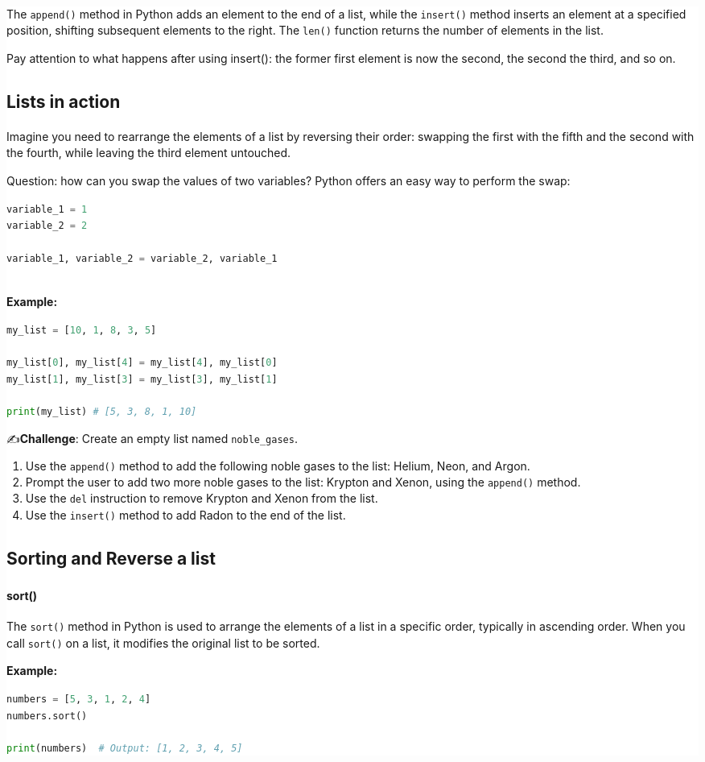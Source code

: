 The `append()` method in Python adds an element to the end of a list, while the `insert()` method inserts an element at a specified position, shifting subsequent elements to the right. The `len()` function returns the number of elements in the list.

Pay attention to what happens after using insert(): the former first element is now the second, the second the third, and so on.

## Lists in action

Imagine you need to rearrange the elements of a list by reversing their order: swapping the first with the fifth and the second with the fourth, while leaving the third element untouched.

Question: how can you swap the values of two variables? Python offers an easy way to perform the swap:

```python
variable_1 = 1
variable_2 = 2
 
variable_1, variable_2 = variable_2, variable_1
 
```

**Example:**

```python
my_list = [10, 1, 8, 3, 5]
 
my_list[0], my_list[4] = my_list[4], my_list[0]
my_list[1], my_list[3] = my_list[3], my_list[1]
 
print(my_list) # [5, 3, 8, 1, 10]
```

✍️**Challenge**: Create an empty list named `noble_gases`.

1. Use the `append()` method to add the following noble gases to the list: Helium, Neon, and Argon.
2. Prompt the user to add two more noble gases to the list: Krypton and Xenon, using the `append()` method.
3. Use the `del` instruction to remove Krypton and Xenon from the list.
4. Use the `insert()` method to add Radon to the end of the list.



## Sorting and Reverse  a list

#### sort()

The `sort()` method in Python is used to arrange the elements of a list in a specific order, typically in ascending order. When you call `sort()` on a list, it modifies the original list to be sorted.

**Example:**

```python
numbers = [5, 3, 1, 2, 4]
numbers.sort()

print(numbers)  # Output: [1, 2, 3, 4, 5]
```
